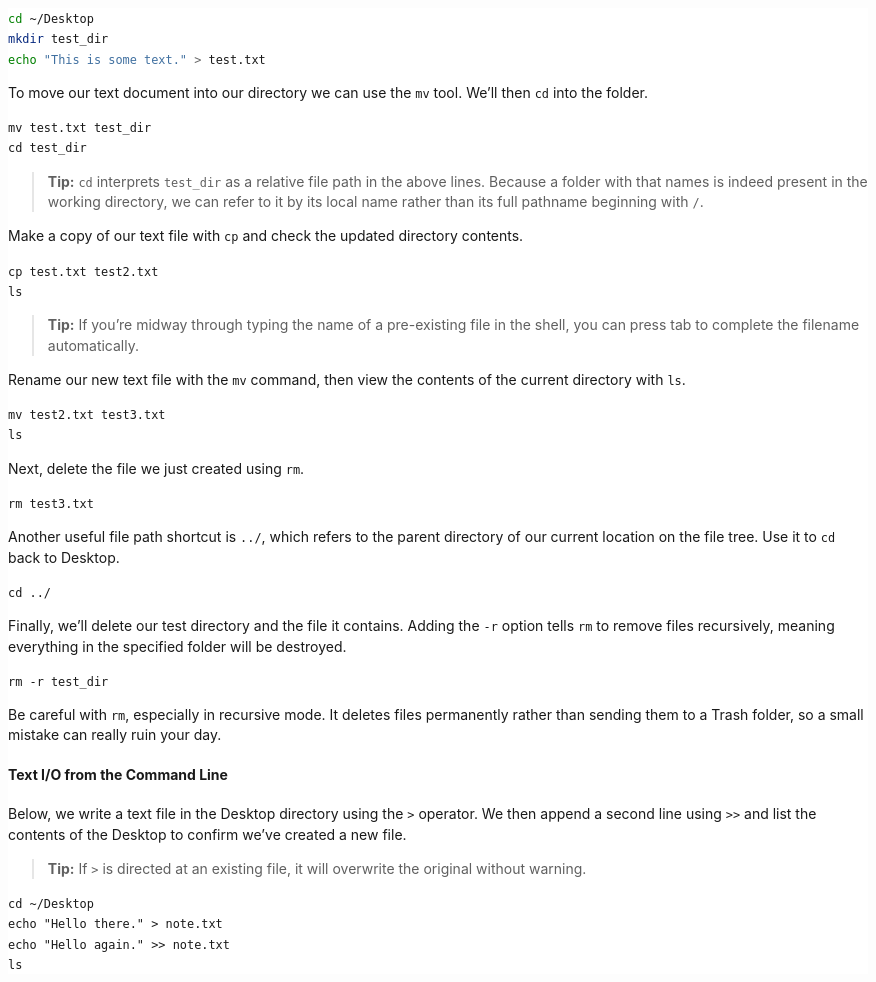 ```bash
cd ~/Desktop
mkdir test_dir
echo "This is some text." > test.txt
```

To move our text document into our directory we can use the `mv` tool. We’ll then `cd` into the folder.

    mv test.txt test_dir
    cd test_dir

> **Tip:** `cd` interprets `test_dir` as a relative file path in the above lines. Because a folder with that names is indeed present in the working directory, we can refer to it by its local name rather than its full pathname beginning with `/`.

Make a copy of our text file with `cp` and check the updated directory contents.

```
cp test.txt test2.txt
ls
```

> **Tip:** If you’re midway through typing the name of a pre-existing file in the shell, you can press tab to complete the filename automatically.

Rename our new text file with the `mv` command, then view the contents of the current directory with `ls`.

    mv test2.txt test3.txt
    ls

Next, delete the file we just created using `rm`.

    rm test3.txt

Another useful file path shortcut is `../`, which refers to the parent directory of our current location on the file tree. Use it to `cd` back to Desktop.

    cd ../

Finally, we’ll delete our test directory and the file it contains. Adding the `-r` option tells `rm`  to remove files recursively, meaning everything in the specified folder will be destroyed.

    rm -r test_dir

Be careful with `rm`, especially in recursive mode. It deletes files permanently rather than sending them to a Trash folder, so a small mistake can really ruin your day.


#### Text I/O from the Command Line

Below, we write a text file in the Desktop directory using the `>` operator. We then append a second line using `>>` and list the contents of the Desktop to confirm we’ve created a new file.

> **Tip:** If `>` is directed at an existing file, it will overwrite the original without warning.

```
cd ~/Desktop
echo "Hello there." > note.txt
echo "Hello again." >> note.txt
ls
```
